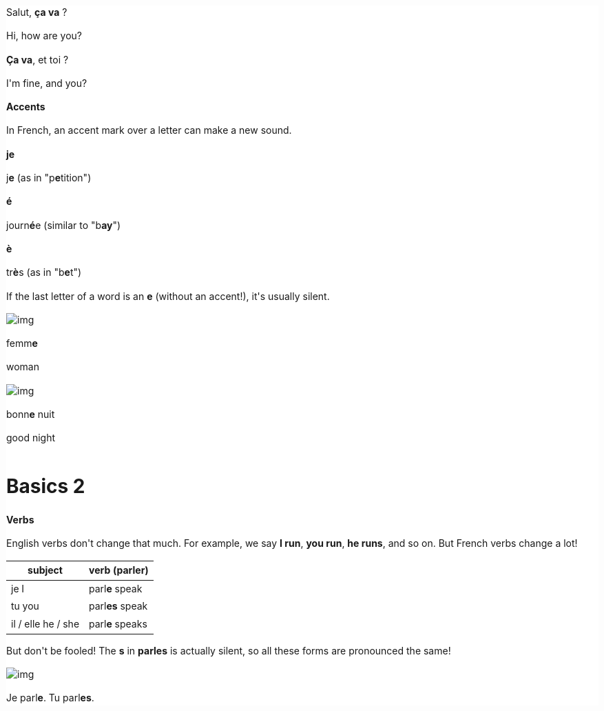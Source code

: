 Salut, **ça va** ?

Hi, how are you?

**Ça va**, et toi ?

I'm fine, and you?

**Accents**

In French, an accent mark over a letter can make a new sound.

**je**

j**e** (as in "p**e**tition")

**é**

journ**é**e (similar to "b**ay**")

**è**

tr**è**s (as in "b**e**t")

If the last letter of a word is an **e** (without an accent!), it's usually silent.

![img](https://d1btvuu4dwu627.cloudfront.net/1f60d8d2d272c091355d7141846c9740/815e19784066dabdee8adc745e7a444b/images/71ad33f07eec459a8028922f8529fc51.svg)

femm**e**

woman

![img](https://d1btvuu4dwu627.cloudfront.net/1f60d8d2d272c091355d7141846c9740/815e19784066dabdee8adc745e7a444b/images/203e126d5c21425ebba3062e5cefc00a.svg)

bonn**e** nuit

good night

# Basics 2

**Verbs**

English verbs don't change that much. For example, we say **I run**, **you run**, **he runs**, and so on. But French verbs change a lot!

| **subject**        | **verb (parler)** |
| ------------------ | ----------------- |
| je I               | parl**e** speak   |
| tu you             | parl**es** speak  |
| il / elle he / she | parl**e** speaks  |

But don't be fooled! The **s** in **parles** is actually silent, so all these forms are pronounced the same!

![img](https://d1btvuu4dwu627.cloudfront.net/598ac97d09b1da377c98ede5fec55587/87d34f329053aa6b09884a45f6d0d076/images/df2b383beeb341e5801802a24aa449b2.svg)

Je parl**e**. Tu parl**es**.
